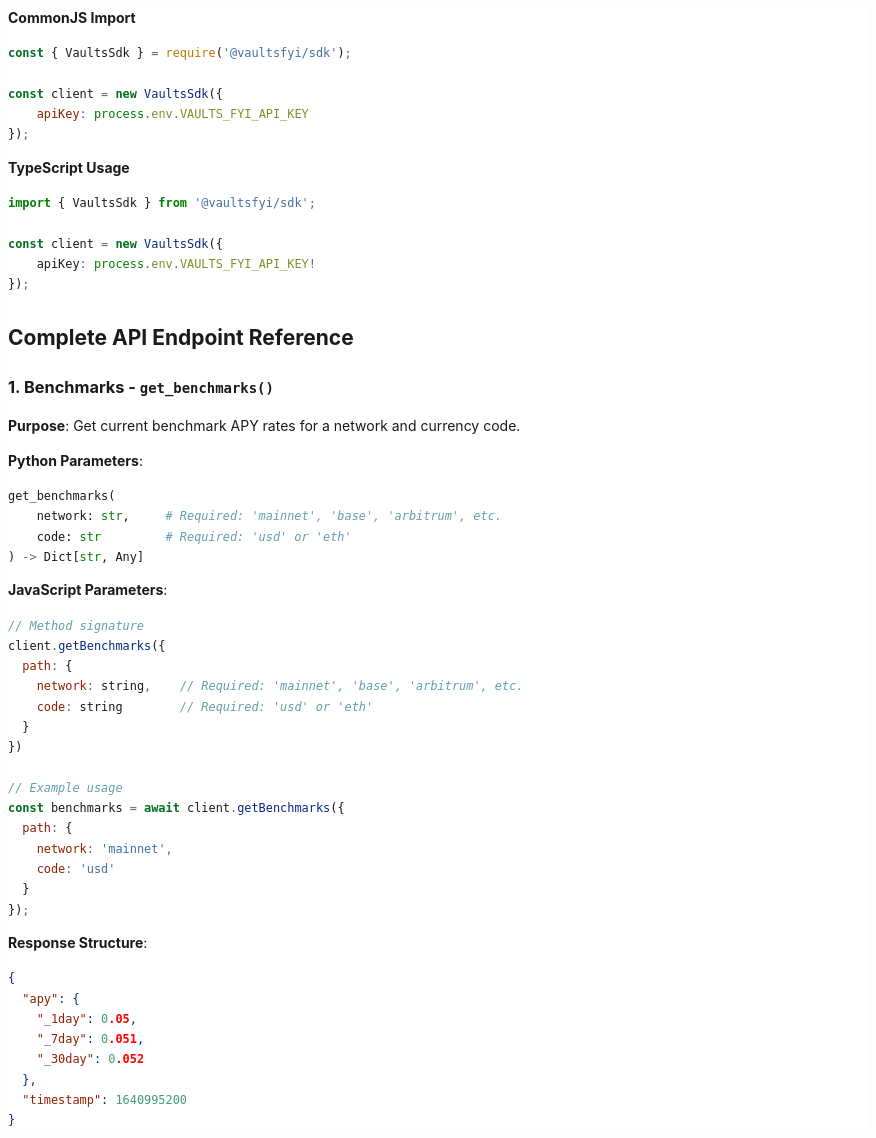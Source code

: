 **CommonJS Import**
```javascript
const { VaultsSdk } = require('@vaultsfyi/sdk');

const client = new VaultsSdk({
    apiKey: process.env.VAULTS_FYI_API_KEY
});
```

**TypeScript Usage**
```typescript
import { VaultsSdk } from '@vaultsfyi/sdk';

const client = new VaultsSdk({
    apiKey: process.env.VAULTS_FYI_API_KEY!
});
```

## Complete API Endpoint Reference

### 1. Benchmarks - `get_benchmarks()`

**Purpose**: Get current benchmark APY rates for a network and currency code.

**Python Parameters**:
```python
get_benchmarks(
    network: str,     # Required: 'mainnet', 'base', 'arbitrum', etc.
    code: str         # Required: 'usd' or 'eth'
) -> Dict[str, Any]
```

**JavaScript Parameters**:
```javascript
// Method signature
client.getBenchmarks({
  path: {
    network: string,    // Required: 'mainnet', 'base', 'arbitrum', etc.
    code: string        // Required: 'usd' or 'eth'
  }
})

// Example usage
const benchmarks = await client.getBenchmarks({
  path: {
    network: 'mainnet',
    code: 'usd'
  }
});
```

**Response Structure**:
```json
{
  "apy": {
    "_1day": 0.05,
    "_7day": 0.051,
    "_30day": 0.052
  },
  "timestamp": 1640995200
}
```
